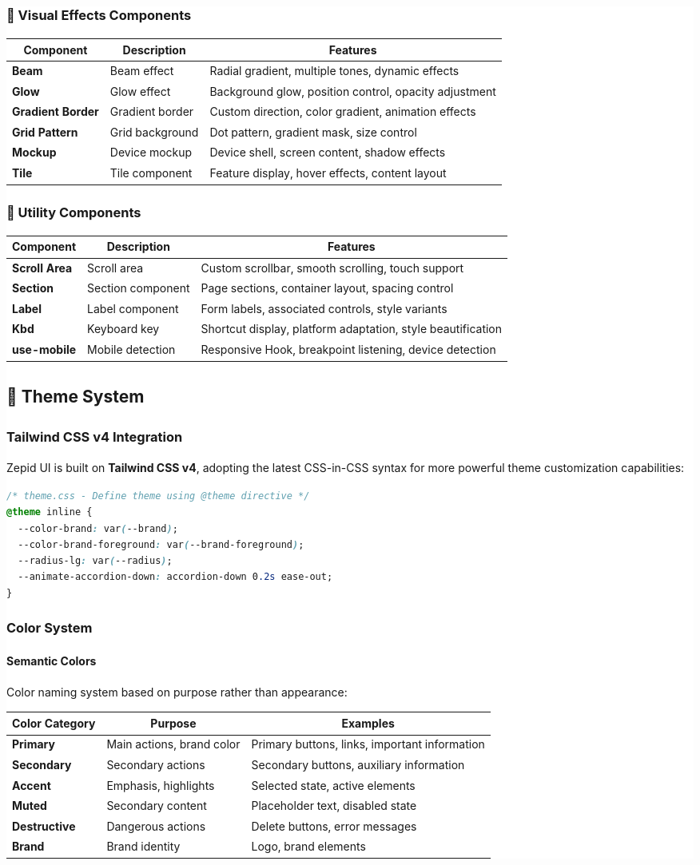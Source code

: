 ### 🎨 Visual Effects Components

| Component | Description | Features |
|-----------|-------------|----------|
| **Beam** | Beam effect | Radial gradient, multiple tones, dynamic effects |
| **Glow** | Glow effect | Background glow, position control, opacity adjustment |
| **Gradient Border** | Gradient border | Custom direction, color gradient, animation effects |
| **Grid Pattern** | Grid background | Dot pattern, gradient mask, size control |
| **Mockup** | Device mockup | Device shell, screen content, shadow effects |
| **Tile** | Tile component | Feature display, hover effects, content layout |

### 🔧 Utility Components

| Component | Description | Features |
|-----------|-------------|----------|
| **Scroll Area** | Scroll area | Custom scrollbar, smooth scrolling, touch support |
| **Section** | Section component | Page sections, container layout, spacing control |
| **Label** | Label component | Form labels, associated controls, style variants |
| **Kbd** | Keyboard key | Shortcut display, platform adaptation, style beautification |
| **use-mobile** | Mobile detection | Responsive Hook, breakpoint listening, device detection |

## 🎨 Theme System

### Tailwind CSS v4 Integration

Zepid UI is built on **Tailwind CSS v4**, adopting the latest CSS-in-CSS syntax for more powerful theme customization capabilities:

```css
/* theme.css - Define theme using @theme directive */
@theme inline {
  --color-brand: var(--brand);
  --color-brand-foreground: var(--brand-foreground);
  --radius-lg: var(--radius);
  --animate-accordion-down: accordion-down 0.2s ease-out;
}
```

### Color System

#### Semantic Colors

Color naming system based on purpose rather than appearance:

| Color Category | Purpose | Examples |
|----------------|---------|----------|
| **Primary** | Main actions, brand color | Primary buttons, links, important information |
| **Secondary** | Secondary actions | Secondary buttons, auxiliary information |
| **Accent** | Emphasis, highlights | Selected state, active elements |
| **Muted** | Secondary content | Placeholder text, disabled state |
| **Destructive** | Dangerous actions | Delete buttons, error messages |
| **Brand** | Brand identity | Logo, brand elements |

